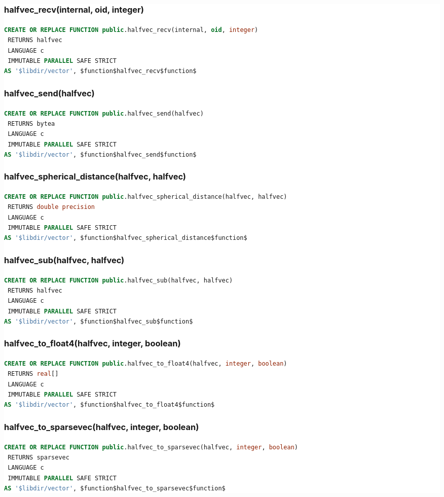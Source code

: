 ### halfvec_recv(internal, oid, integer)

```sql
CREATE OR REPLACE FUNCTION public.halfvec_recv(internal, oid, integer)
 RETURNS halfvec
 LANGUAGE c
 IMMUTABLE PARALLEL SAFE STRICT
AS '$libdir/vector', $function$halfvec_recv$function$
```

### halfvec_send(halfvec)

```sql
CREATE OR REPLACE FUNCTION public.halfvec_send(halfvec)
 RETURNS bytea
 LANGUAGE c
 IMMUTABLE PARALLEL SAFE STRICT
AS '$libdir/vector', $function$halfvec_send$function$
```

### halfvec_spherical_distance(halfvec, halfvec)

```sql
CREATE OR REPLACE FUNCTION public.halfvec_spherical_distance(halfvec, halfvec)
 RETURNS double precision
 LANGUAGE c
 IMMUTABLE PARALLEL SAFE STRICT
AS '$libdir/vector', $function$halfvec_spherical_distance$function$
```

### halfvec_sub(halfvec, halfvec)

```sql
CREATE OR REPLACE FUNCTION public.halfvec_sub(halfvec, halfvec)
 RETURNS halfvec
 LANGUAGE c
 IMMUTABLE PARALLEL SAFE STRICT
AS '$libdir/vector', $function$halfvec_sub$function$
```

### halfvec_to_float4(halfvec, integer, boolean)

```sql
CREATE OR REPLACE FUNCTION public.halfvec_to_float4(halfvec, integer, boolean)
 RETURNS real[]
 LANGUAGE c
 IMMUTABLE PARALLEL SAFE STRICT
AS '$libdir/vector', $function$halfvec_to_float4$function$
```

### halfvec_to_sparsevec(halfvec, integer, boolean)

```sql
CREATE OR REPLACE FUNCTION public.halfvec_to_sparsevec(halfvec, integer, boolean)
 RETURNS sparsevec
 LANGUAGE c
 IMMUTABLE PARALLEL SAFE STRICT
AS '$libdir/vector', $function$halfvec_to_sparsevec$function$
```
